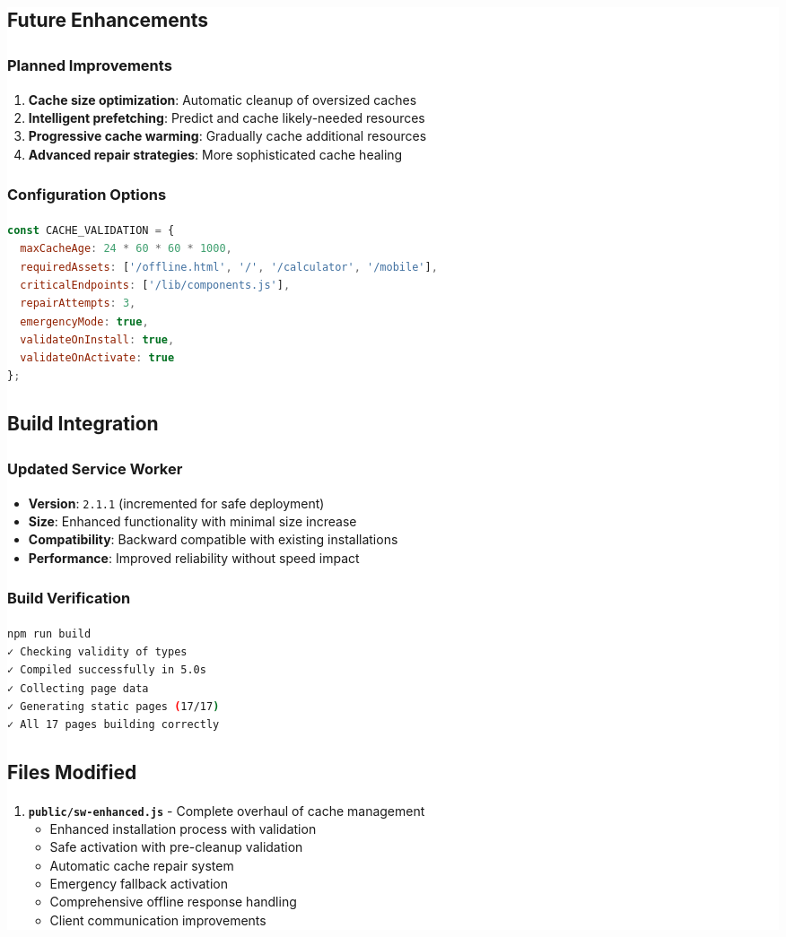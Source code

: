 ## Future Enhancements

### Planned Improvements
1. **Cache size optimization**: Automatic cleanup of oversized caches
2. **Intelligent prefetching**: Predict and cache likely-needed resources
3. **Progressive cache warming**: Gradually cache additional resources
4. **Advanced repair strategies**: More sophisticated cache healing

### Configuration Options
```javascript
const CACHE_VALIDATION = {
  maxCacheAge: 24 * 60 * 60 * 1000,
  requiredAssets: ['/offline.html', '/', '/calculator', '/mobile'],
  criticalEndpoints: ['/lib/components.js'],
  repairAttempts: 3,
  emergencyMode: true,
  validateOnInstall: true,
  validateOnActivate: true
};
```

## Build Integration

### Updated Service Worker
- **Version**: `2.1.1` (incremented for safe deployment)
- **Size**: Enhanced functionality with minimal size increase
- **Compatibility**: Backward compatible with existing installations
- **Performance**: Improved reliability without speed impact

### Build Verification
```bash
npm run build
✓ Checking validity of types    
✓ Compiled successfully in 5.0s
✓ Collecting page data    
✓ Generating static pages (17/17)
✓ All 17 pages building correctly
```

## Files Modified

1. **`public/sw-enhanced.js`** - Complete overhaul of cache management
   - Enhanced installation process with validation
   - Safe activation with pre-cleanup validation
   - Automatic cache repair system
   - Emergency fallback activation
   - Comprehensive offline response handling
   - Client communication improvements

